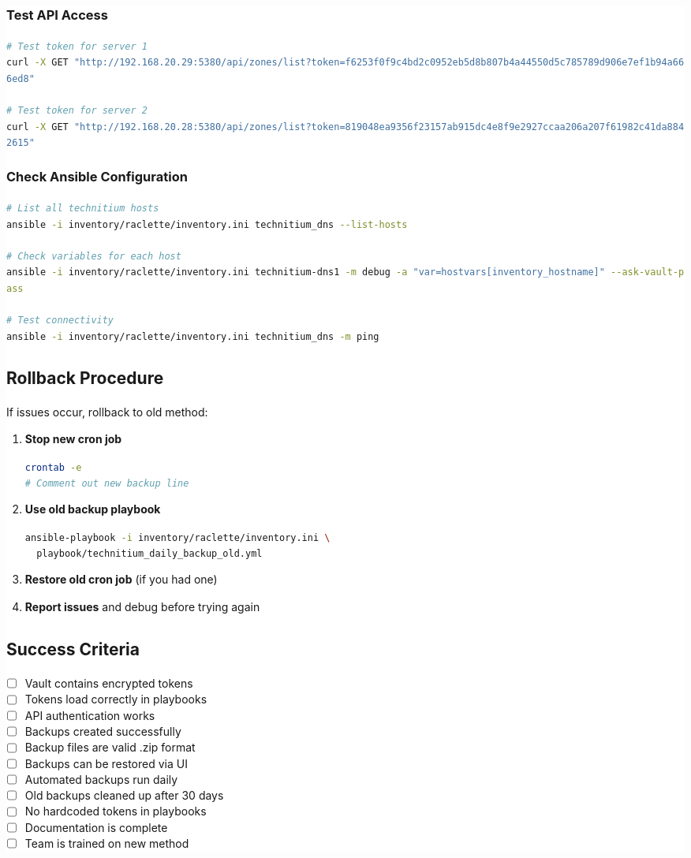### Test API Access
```bash
# Test token for server 1
curl -X GET "http://192.168.20.29:5380/api/zones/list?token=f6253f0f9c4bd2c0952eb5d8b807b4a44550d5c785789d906e7ef1b94a666ed8"

# Test token for server 2
curl -X GET "http://192.168.20.28:5380/api/zones/list?token=819048ea9356f23157ab915dc4e8f9e2927ccaa206a207f61982c41da8842615"
```

### Check Ansible Configuration
```bash
# List all technitium hosts
ansible -i inventory/raclette/inventory.ini technitium_dns --list-hosts

# Check variables for each host
ansible -i inventory/raclette/inventory.ini technitium-dns1 -m debug -a "var=hostvars[inventory_hostname]" --ask-vault-pass

# Test connectivity
ansible -i inventory/raclette/inventory.ini technitium_dns -m ping
```

## Rollback Procedure

If issues occur, rollback to old method:

1. **Stop new cron job**
   ```bash
   crontab -e
   # Comment out new backup line
   ```

2. **Use old backup playbook**
   ```bash
   ansible-playbook -i inventory/raclette/inventory.ini \
     playbook/technitium_daily_backup_old.yml
   ```

3. **Restore old cron job** (if you had one)

4. **Report issues** and debug before trying again

## Success Criteria

- [ ] Vault contains encrypted tokens
- [ ] Tokens load correctly in playbooks
- [ ] API authentication works
- [ ] Backups created successfully
- [ ] Backup files are valid .zip format
- [ ] Backups can be restored via UI
- [ ] Automated backups run daily
- [ ] Old backups cleaned up after 30 days
- [ ] No hardcoded tokens in playbooks
- [ ] Documentation is complete
- [ ] Team is trained on new method
